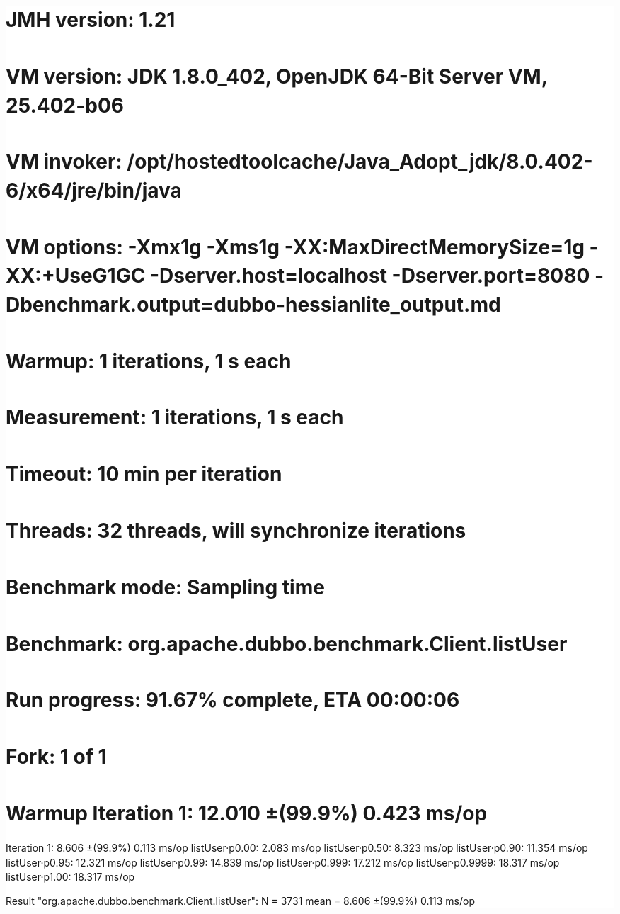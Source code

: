 
# JMH version: 1.21
# VM version: JDK 1.8.0_402, OpenJDK 64-Bit Server VM, 25.402-b06
# VM invoker: /opt/hostedtoolcache/Java_Adopt_jdk/8.0.402-6/x64/jre/bin/java
# VM options: -Xmx1g -Xms1g -XX:MaxDirectMemorySize=1g -XX:+UseG1GC -Dserver.host=localhost -Dserver.port=8080 -Dbenchmark.output=dubbo-hessianlite_output.md
# Warmup: 1 iterations, 1 s each
# Measurement: 1 iterations, 1 s each
# Timeout: 10 min per iteration
# Threads: 32 threads, will synchronize iterations
# Benchmark mode: Sampling time
# Benchmark: org.apache.dubbo.benchmark.Client.listUser

# Run progress: 91.67% complete, ETA 00:00:06
# Fork: 1 of 1
# Warmup Iteration   1: 12.010 ±(99.9%) 0.423 ms/op
Iteration   1: 8.606 ±(99.9%) 0.113 ms/op
                 listUser·p0.00:   2.083 ms/op
                 listUser·p0.50:   8.323 ms/op
                 listUser·p0.90:   11.354 ms/op
                 listUser·p0.95:   12.321 ms/op
                 listUser·p0.99:   14.839 ms/op
                 listUser·p0.999:  17.212 ms/op
                 listUser·p0.9999: 18.317 ms/op
                 listUser·p1.00:   18.317 ms/op



Result "org.apache.dubbo.benchmark.Client.listUser":
  N = 3731
  mean =      8.606 ±(99.9%) 0.113 ms/op
